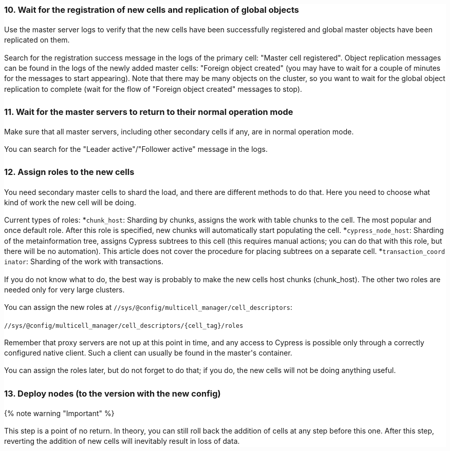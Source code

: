 ### 10. Wait for the registration of new cells and replication of global objects
Use the master server logs to verify that the new cells have been successfully registered and global master objects have been replicated on them.

Search for the registration success message in the logs of the primary cell: "Master cell registered".
Object replication messages can be found in the logs of the newly added master cells: "Foreign object created" (you may have to wait for a couple of minutes for the messages to start appearing). Note that there may be many objects on the cluster, so you want to wait for the global object replication to complete (wait for the flow of "Foreign object created" messages to stop).

### 11. Wait for the master servers to return to their normal operation mode
Make sure that all master servers, including other secondary cells if any, are in normal operation mode.

You can search for the "Leader active"/"Follower active" message in the logs.

### 12. Assign roles to the new cells

You need secondary master cells to shard the load, and there are different methods to do that. Here you need to choose what kind of work the new cell will be doing.

Current types of roles:
*`chunk_host`: Sharding by chunks, assigns the work with table chunks to the cell. The most popular and once default role. After this role is specified, new chunks will automatically start populating the cell.
*`cypress_node_host`: Sharding of the metainformation tree, assigns Cypress subtrees to this cell (this requires manual actions; you can do that with this role, but there will be no automation). This article does not cover the procedure for placing subtrees on a separate cell.
*`transaction_coordinator`: Sharding of the work with transactions.

If you do not know what to do, the best way is probably to make the new cells host chunks (chunk_host). The other two roles are needed only for very large clusters.

You can assign the new roles at `//sys/@config/multicell_manager/cell_descriptors`:

```bash
//sys/@config/multicell_manager/cell_descriptors/{cell_tag}/roles
```

Remember that proxy servers are not up at this point in time, and any access to Cypress is possible only through a correctly configured native client. Such a client can usually be found in the master's container.

You can assign the roles later, but do not forget to do that; if you do, the new cells will not be doing anything useful.

### 13. Deploy nodes (to the version with the new config)

{% note warning "Important" %}

This step is a point of no return. In theory, you can still roll back the addition of cells at any step before this one. After this step, reverting the addition of new cells will inevitably result in loss of data.
